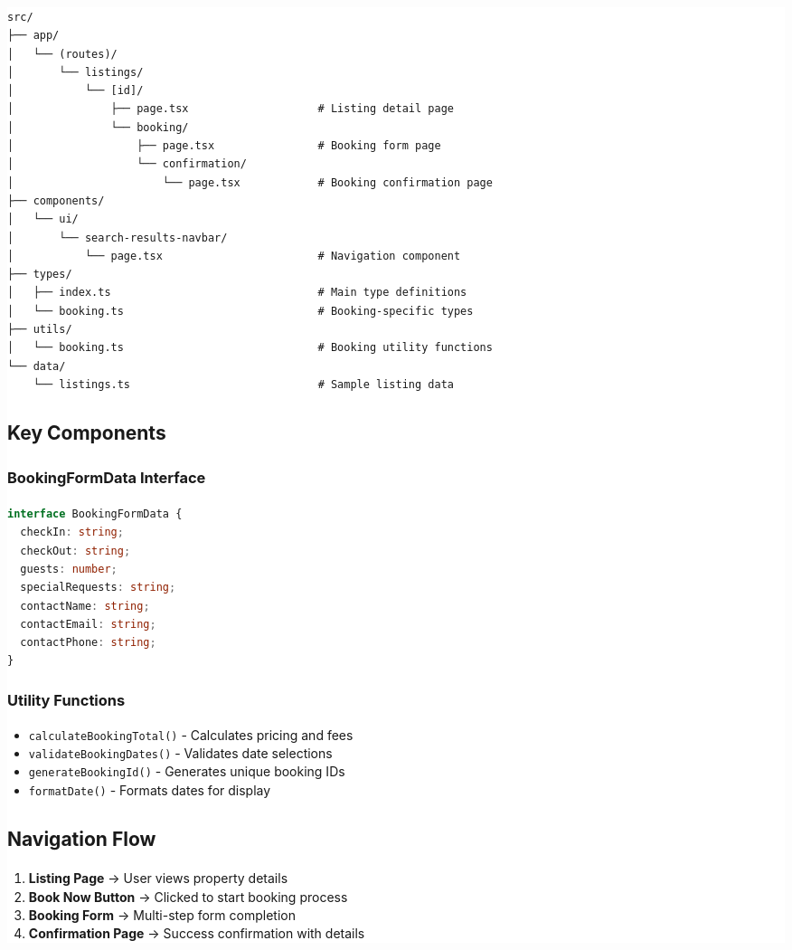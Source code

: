 ```
src/
├── app/
│   └── (routes)/
│       └── listings/
│           └── [id]/
│               ├── page.tsx                    # Listing detail page
│               └── booking/
│                   ├── page.tsx                # Booking form page
│                   └── confirmation/
│                       └── page.tsx            # Booking confirmation page
├── components/
│   └── ui/
│       └── search-results-navbar/
│           └── page.tsx                        # Navigation component
├── types/
│   ├── index.ts                                # Main type definitions
│   └── booking.ts                              # Booking-specific types
├── utils/
│   └── booking.ts                              # Booking utility functions
└── data/
    └── listings.ts                             # Sample listing data
```

## Key Components

### BookingFormData Interface
```typescript
interface BookingFormData {
  checkIn: string;
  checkOut: string;
  guests: number;
  specialRequests: string;
  contactName: string;
  contactEmail: string;
  contactPhone: string;
}
```

### Utility Functions
- `calculateBookingTotal()` - Calculates pricing and fees
- `validateBookingDates()` - Validates date selections
- `generateBookingId()` - Generates unique booking IDs
- `formatDate()` - Formats dates for display

## Navigation Flow

1. **Listing Page** → User views property details
2. **Book Now Button** → Clicked to start booking process
3. **Booking Form** → Multi-step form completion
4. **Confirmation Page** → Success confirmation with details
